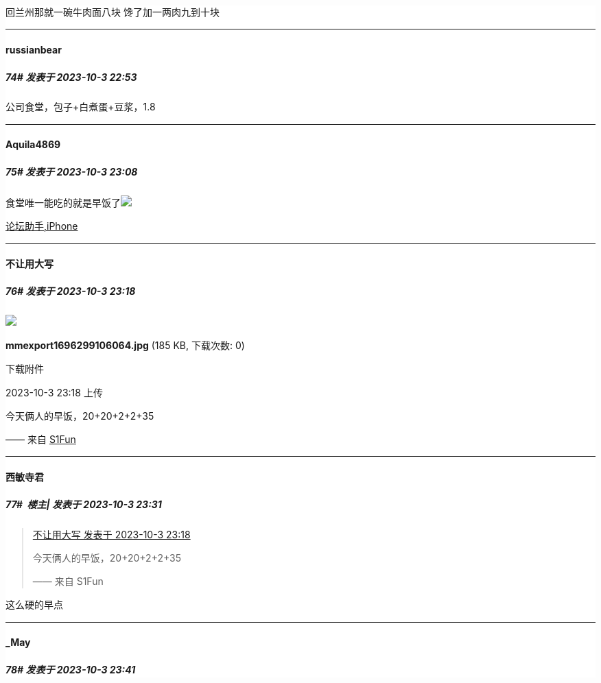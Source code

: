 回兰州那就一碗牛肉面八块
馋了加一两肉九到十块

*****

####  russianbear  
##### 74#       发表于 2023-10-3 22:53

公司食堂，包子+白煮蛋+豆浆，1.8


*****

####  Aquila4869  
##### 75#       发表于 2023-10-3 23:08

食堂唯一能吃的就是早饭了<img src="https://static.saraba1st.com/image/smiley/face2017/001.png" referrerpolicy="no-referrer">

[论坛助手,iPhone](https://bbs.saraba1st.com/2b/forum.php?mod=viewthread&amp;tid=2029836)


*****

####  不让用大写  
##### 76#       发表于 2023-10-3 23:18

<img src="https://img.saraba1st.com/forum/202310/03/231805e83mnm9n4t6nmji9.jpg" referrerpolicy="no-referrer">

<strong>mmexport1696299106064.jpg</strong> (185 KB, 下载次数: 0)

下载附件

2023-10-3 23:18 上传

今天俩人的早饭，20+20+2+2+35

—— 来自 [S1Fun](https://s1fun.koalcat.com)


*****

####  西敏寺君  
##### 77#         楼主| 发表于 2023-10-3 23:31

<blockquote><a href="httphttps://bbs.saraba1st.com/2b/forum.php?mod=redirect&amp;goto=findpost&amp;pid=62607976&amp;ptid=2155297" target="_blank">不让用大写 发表于 2023-10-3 23:18</a>

今天俩人的早饭，20+20+2+2+35

—— 来自 S1Fun</blockquote>
这么硬的早点


*****

####  _May  
##### 78#       发表于 2023-10-3 23:41
